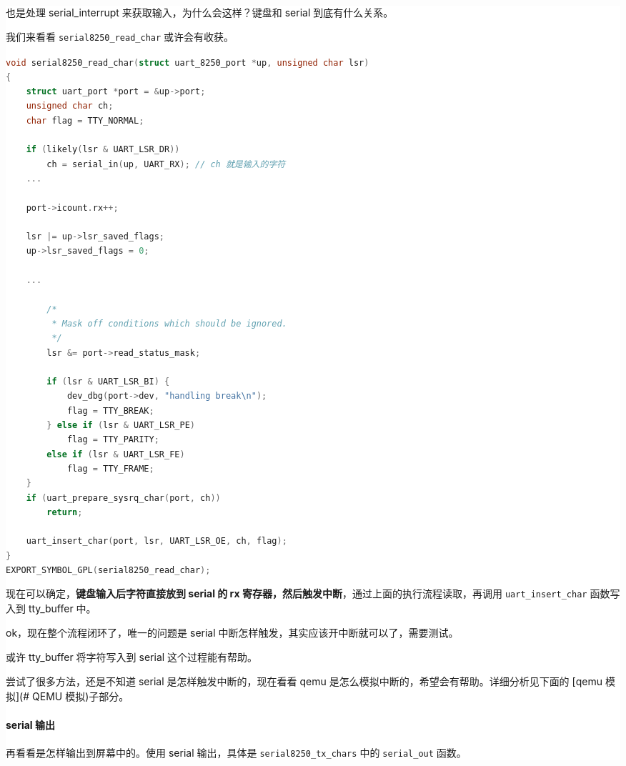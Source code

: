 也是处理 serial_interrupt 来获取输入，为什么会这样？键盘和 serial 到底有什么关系。

我们来看看 `serial8250_read_char` 或许会有收获。

```c
void serial8250_read_char(struct uart_8250_port *up, unsigned char lsr)
{
	struct uart_port *port = &up->port;
	unsigned char ch;
	char flag = TTY_NORMAL;

	if (likely(lsr & UART_LSR_DR))
		ch = serial_in(up, UART_RX); // ch 就是输入的字符
	...

	port->icount.rx++;

	lsr |= up->lsr_saved_flags;
	up->lsr_saved_flags = 0;

	...

		/*
		 * Mask off conditions which should be ignored.
		 */
		lsr &= port->read_status_mask;

		if (lsr & UART_LSR_BI) {
			dev_dbg(port->dev, "handling break\n");
			flag = TTY_BREAK;
		} else if (lsr & UART_LSR_PE)
			flag = TTY_PARITY;
		else if (lsr & UART_LSR_FE)
			flag = TTY_FRAME;
	}
	if (uart_prepare_sysrq_char(port, ch))
		return;

	uart_insert_char(port, lsr, UART_LSR_OE, ch, flag);
}
EXPORT_SYMBOL_GPL(serial8250_read_char);
```

现在可以确定，**键盘输入后字符直接放到 serial 的 rx 寄存器，然后触发中断**，通过上面的执行流程读取，再调用 `uart_insert_char` 函数写入到 tty_buffer 中。

ok，现在整个流程闭环了，唯一的问题是 serial 中断怎样触发，其实应该开中断就可以了，需要测试。

或许 tty_buffer 将字符写入到 serial 这个过程能有帮助。

尝试了很多方法，还是不知道 serial 是怎样触发中断的，现在看看 qemu 是怎么模拟中断的，希望会有帮助。详细分析见下面的 [qemu 模拟](# QEMU 模拟)子部分。

#### serial 输出

再看看是怎样输出到屏幕中的。使用 serial 输出，具体是 `serial8250_tx_chars` 中的 `serial_out` 函数。
